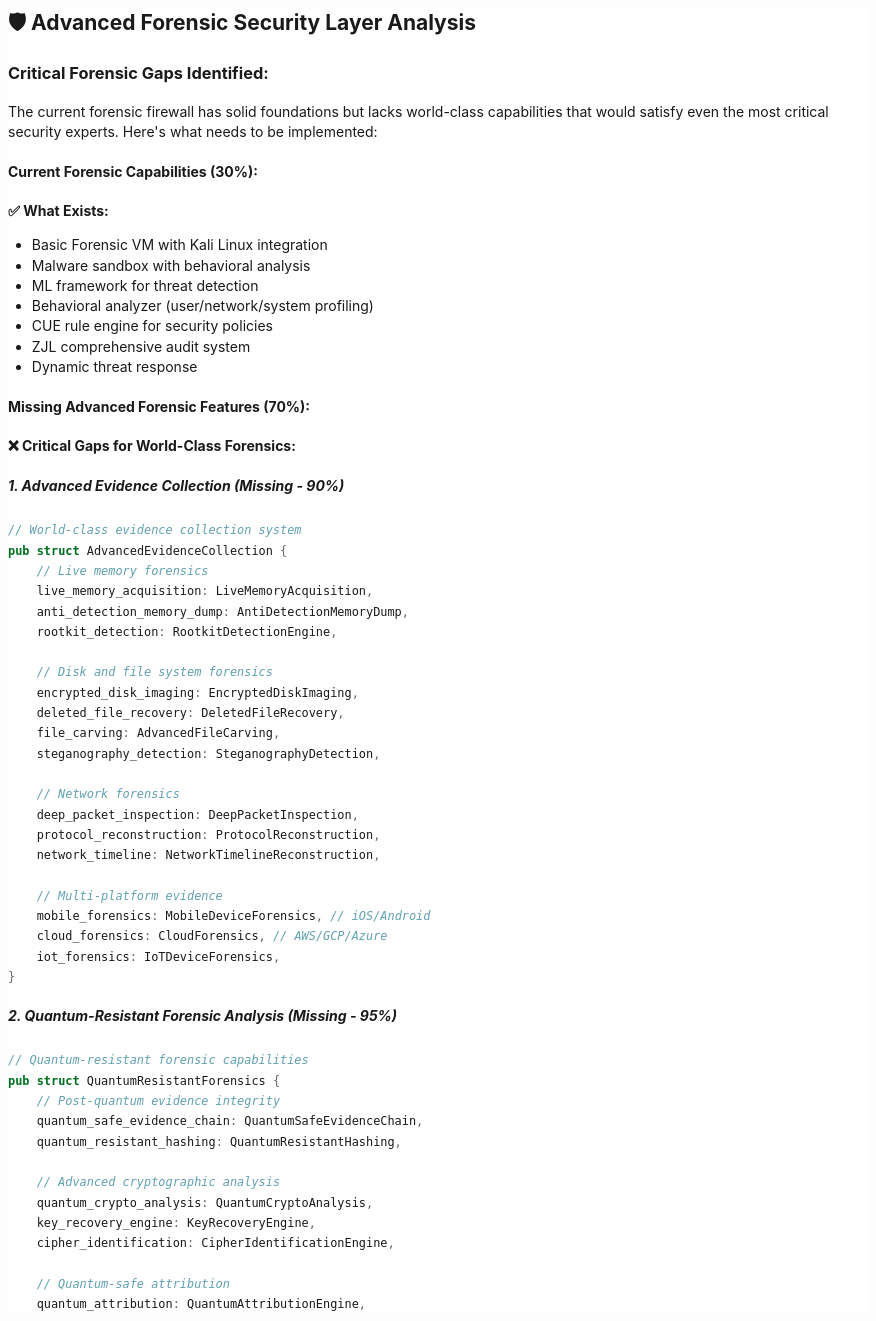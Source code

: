 ## 🛡️ **Advanced Forensic Security Layer Analysis**

### **Critical Forensic Gaps Identified:**

The current forensic firewall has solid foundations but lacks world-class capabilities that would satisfy even the most critical security experts. Here's what needs to be implemented:

#### **Current Forensic Capabilities (30%):**
**✅ What Exists:**
- Basic Forensic VM with Kali Linux integration
- Malware sandbox with behavioral analysis
- ML framework for threat detection
- Behavioral analyzer (user/network/system profiling)
- CUE rule engine for security policies
- ZJL comprehensive audit system
- Dynamic threat response

#### **Missing Advanced Forensic Features (70%):**

**❌ Critical Gaps for World-Class Forensics:**

##### **1. Advanced Evidence Collection (Missing - 90%)**
```rust
// World-class evidence collection system
pub struct AdvancedEvidenceCollection {
    // Live memory forensics
    live_memory_acquisition: LiveMemoryAcquisition,
    anti_detection_memory_dump: AntiDetectionMemoryDump,
    rootkit_detection: RootkitDetectionEngine,
    
    // Disk and file system forensics
    encrypted_disk_imaging: EncryptedDiskImaging,
    deleted_file_recovery: DeletedFileRecovery,
    file_carving: AdvancedFileCarving,
    steganography_detection: SteganographyDetection,
    
    // Network forensics
    deep_packet_inspection: DeepPacketInspection,
    protocol_reconstruction: ProtocolReconstruction,
    network_timeline: NetworkTimelineReconstruction,
    
    // Multi-platform evidence
    mobile_forensics: MobileDeviceForensics, // iOS/Android
    cloud_forensics: CloudForensics, // AWS/GCP/Azure
    iot_forensics: IoTDeviceForensics,
}
```

##### **2. Quantum-Resistant Forensic Analysis (Missing - 95%)**
```rust
// Quantum-resistant forensic capabilities
pub struct QuantumResistantForensics {
    // Post-quantum evidence integrity
    quantum_safe_evidence_chain: QuantumSafeEvidenceChain,
    quantum_resistant_hashing: QuantumResistantHashing,
    
    // Advanced cryptographic analysis
    quantum_crypto_analysis: QuantumCryptoAnalysis,
    key_recovery_engine: KeyRecoveryEngine,
    cipher_identification: CipherIdentificationEngine,
    
    // Quantum-safe attribution
    quantum_attribution: QuantumAttributionEngine,
```